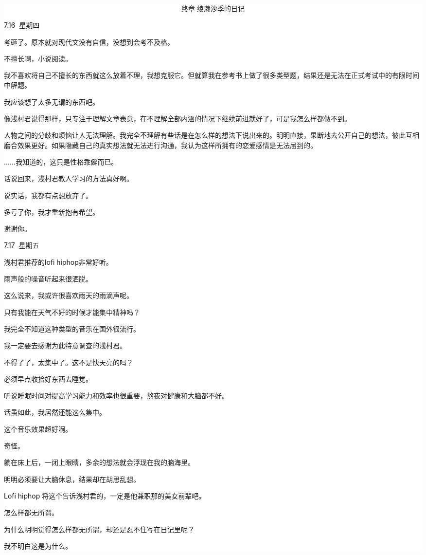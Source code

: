 <p align="center">终章 绫濑沙季的日记</p>

7.16  星期四

考砸了。原本就对现代文没有自信，没想到会考不及格。

不擅长啊，小说阅读。

我不喜欢将自己不擅长的东西就这么放着不理，我想克服它。但就算我在参考书上做了很多类型题，结果还是无法在正式考试中的有限时间中解题。

我应该想了太多无谓的东西吧。

像浅村君说得那样，只专注于理解文章表意，在不理解全部内涵的情况下继续前进就好了，可是我怎么样都做不到。

人物之间的分歧和烦恼让人无法理解。我完全不理解有些话是在怎么样的想法下说出来的。明明直接，果断地去公开自己的想法，彼此互相磨合效果更好。如果隐藏自己的真实想法就无法进行沟通，我认为这样所拥有的恋爱感情是无法届到的。

……我知道的，这只是性格乖僻而已。

话说回来，浅村君教人学习的方法真好啊。

说实话，我都有点想放弃了。

多亏了你，我才重新抱有希望。

谢谢你。

7.17  星期五

浅村君推荐的lofi hiphop非常好听。

雨声般的噪音听起来很洒脱。

这么说来，我或许很喜欢雨天的雨滴声呢。

只有我能在天气不好的时候才能集中精神吗？

我完全不知道这种类型的音乐在国外很流行。

我一定要去感谢为此特意调查的浅村君。

不得了了，太集中了。这不是快天亮的吗？

必须早点收拾好东西去睡觉。

听说睡眠时间对提高学习能力和效率也很重要，熬夜对健康和大脑都不好。

话虽如此，我居然还能这么集中。

这个音乐效果超好啊。

奇怪。

躺在床上后，一闭上眼睛，多余的想法就会浮现在我的脑海里。

明明必须要让大脑休息，结果却在胡思乱想。

Lofi hiphop 将这个告诉浅村君的，一定是他兼职那的美女前辈吧。

怎么样都无所谓。

为什么明明觉得怎么样都无所谓，却还是忍不住写在日记里呢？

我不明白这是为什么。
